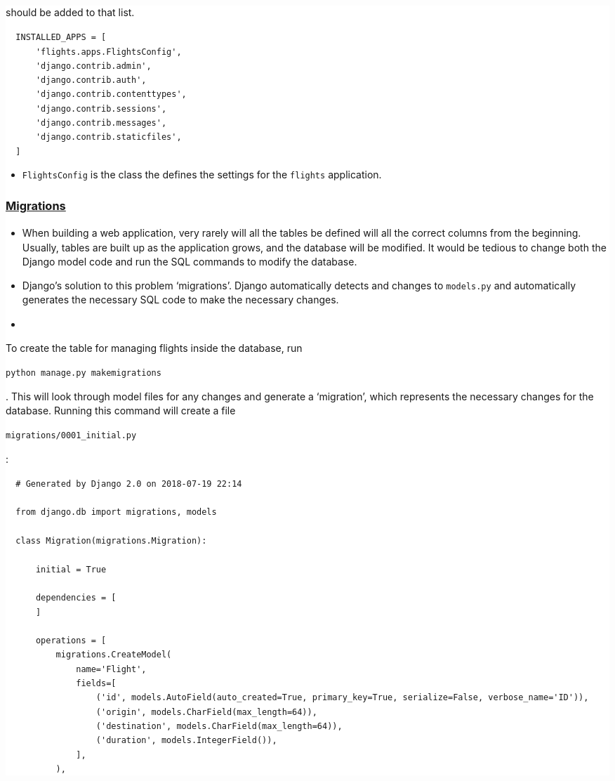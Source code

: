   should be added to that list.

  ```
    INSTALLED_APPS = [
        'flights.apps.FlightsConfig',
        'django.contrib.admin',
        'django.contrib.auth',
        'django.contrib.contenttypes',
        'django.contrib.sessions',
        'django.contrib.messages',
        'django.contrib.staticfiles',
    ]
  ```

- `FlightsConfig` is the class the defines the settings for the `flights` application.

### [Migrations](https://cs50.harvard.edu/web/2018/notes/7/#migrations)

- When building a web application, very rarely will all the tables be defined will all the correct columns from the beginning. Usually, tables are built up as the application grows, and the database will be modified. It would be tedious to change both the Django model code and run the SQL commands to modify the database.

- Django’s solution to this problem ‘migrations’. Django automatically detects and changes to `models.py` and automatically generates the necessary SQL code to make the necessary changes.

- 

  To create the table for managing flights inside the database, run

   

  ```
  python manage.py makemigrations
  ```

  . This will look through model files for any changes and generate a ‘migration’, which represents the necessary changes for the database. Running this command will create a file

   

  ```
  migrations/0001_initial.py
  ```

  :

  ```
    # Generated by Django 2.0 on 2018-07-19 22:14
  
    from django.db import migrations, models
  
    class Migration(migrations.Migration):
  
        initial = True
  
        dependencies = [
        ]
  
        operations = [
            migrations.CreateModel(
                name='Flight',
                fields=[
                    ('id', models.AutoField(auto_created=True, primary_key=True, serialize=False, verbose_name='ID')),
                    ('origin', models.CharField(max_length=64)),
                    ('destination', models.CharField(max_length=64)),
                    ('duration', models.IntegerField()),
                ],
            ),
  ```